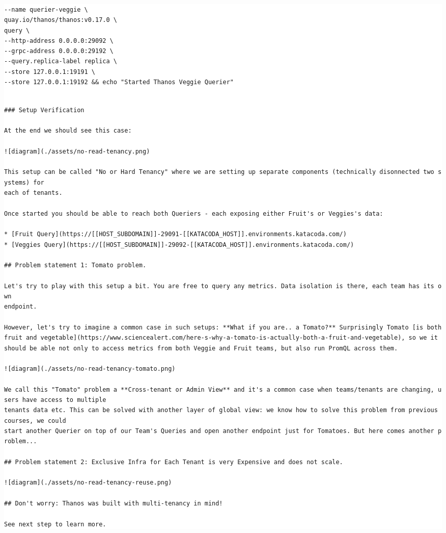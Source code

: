     --name querier-veggie \
    quay.io/thanos/thanos:v0.17.0 \
    query \
    --http-address 0.0.0.0:29092 \
    --grpc-address 0.0.0.0:29192 \
    --query.replica-label replica \
    --store 127.0.0.1:19191 \
    --store 127.0.0.1:19192 && echo "Started Thanos Veggie Querier"
```{{execute}}

### Setup Verification

At the end we should see this case:

![diagram](./assets/no-read-tenancy.png)

This setup can be called "No or Hard Tenancy" where we are setting up separate components (technically disonnected two systems) for
each of tenants.

Once started you should be able to reach both Queriers - each exposing either Fruit's or Veggies's data:

* [Fruit Query](https://[[HOST_SUBDOMAIN]]-29091-[[KATACODA_HOST]].environments.katacoda.com/)
* [Veggies Query](https://[[HOST_SUBDOMAIN]]-29092-[[KATACODA_HOST]].environments.katacoda.com/)

## Problem statement 1: Tomato problem.

Let's try to play with this setup a bit. You are free to query any metrics. Data isolation is there, each team has its own
endpoint.

However, let's try to imagine a common case in such setups: **What if you are.. a Tomato?** Surprisingly Tomato [is both
fruit and vegetable](https://www.sciencealert.com/here-s-why-a-tomato-is-actually-both-a-fruit-and-vegetable), so we it
should be able not only to access metrics from both Veggie and Fruit teams, but also run PromQL across them.

![diagram](./assets/no-read-tenancy-tomato.png)

We call this "Tomato" problem a **Cross-tenant or Admin View** and it's a common case when teams/tenants are changing, users have access to multiple
tenants data etc. This can be solved with another layer of global view: we know how to solve this problem from previous courses, we could
start another Querier on top of our Team's Queries and open another endpoint just for Tomatoes. But here comes another problem...

## Problem statement 2: Exclusive Infra for Each Tenant is very Expensive and does not scale.

![diagram](./assets/no-read-tenancy-reuse.png)

## Don't worry: Thanos was built with multi-tenancy in mind!

See next step to learn more.
